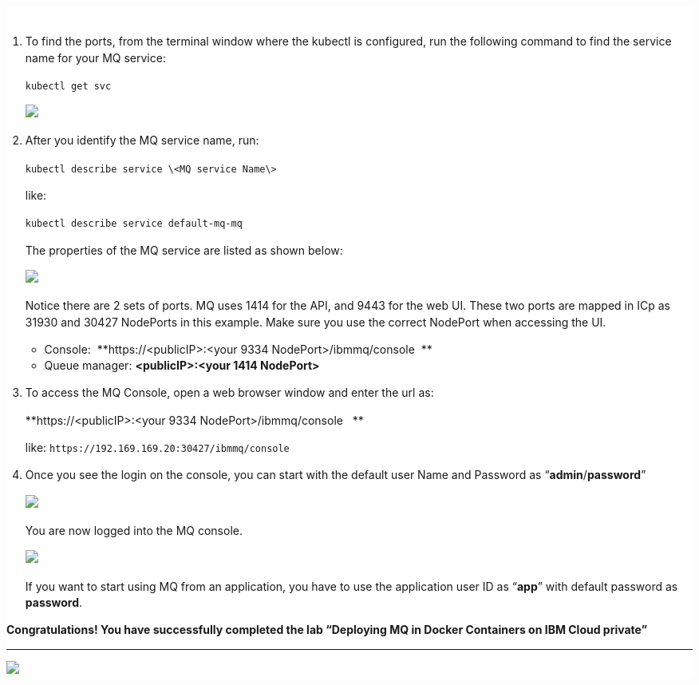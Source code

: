  
1.  To find the ports, from the terminal window where the kubectl is configured, run the following command to find the service name for your MQ service:

        kubectl get svc

    ![](./media/deployMQ-image37.png)

1.  After you identify the MQ service name, run:

        kubectl describe service \<MQ service Name\>

    like:

        kubectl describe service default-mq-mq

    The properties of the MQ service are listed as shown below:

    ![](./media/deployMQ-image38.png)

    Notice there are 2 sets of ports. MQ uses 1414 for the API, and 9443 for the web UI. These two ports are mapped in ICp as 31930 and 30427 NodePorts in this example. Make sure you use the correct NodePort when accessing the UI.

    -   Console:  **https://<publicIP\>:<your 9334 NodePort\>/ibmmq/console  **
    -   Queue manager: **<publicIP\>:<your 1414 NodePort\>**


1.  To access the MQ Console, open a web browser window and enter the url as:

	**https://<publicIP\>:<your 9334 NodePort\>/ibmmq/console   **
	
    like: `https://192.169.169.20:30427/ibmmq/console`  

1.  Once you see the login on the console, you can start with the default user Name and Password as “**admin**/**password**”

	![](./media/deployMQ-image39.png)

	You are now logged into the MQ console.

	![](./media/deployMQ-image40.png)

	If you want to start using MQ from an application, you have to use the application user ID as “**app**” with default password as **password**.


**Congratulations! You have successfully completed the lab “Deploying MQ in Docker Containers on IBM Cloud private”**

---

![](./media/ibm-cloud.png)
